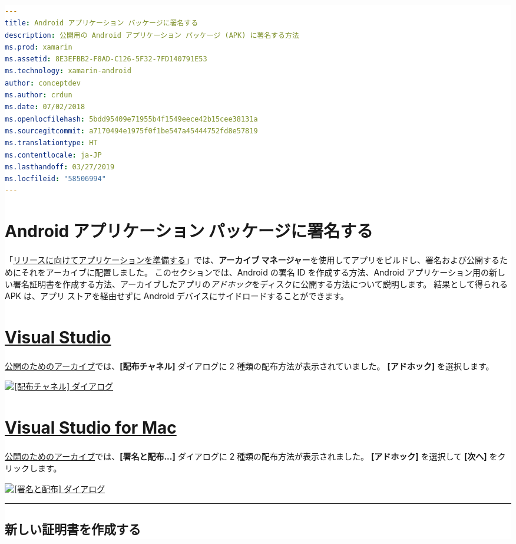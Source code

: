 ```yaml
---
title: Android アプリケーション パッケージに署名する
description: 公開用の Android アプリケーション パッケージ (APK) に署名する方法
ms.prod: xamarin
ms.assetid: 8E3EFBB2-F8AD-C126-5F32-7FD140791E53
ms.technology: xamarin-android
author: conceptdev
ms.author: crdun
ms.date: 07/02/2018
ms.openlocfilehash: 5bdd95409e71955b4f1549eece42b15cee38131a
ms.sourcegitcommit: a7170494e1975f0f1be547a45444752fd8e57819
ms.translationtype: HT
ms.contentlocale: ja-JP
ms.lasthandoff: 03/27/2019
ms.locfileid: "58506994"
---
```

# <a name="signing-the-android-application-package"></a>Android アプリケーション パッケージに署名する

「[リリースに向けてアプリケーションを準備する](~/android/deploy-test/release-prep/index.md)」では、**アーカイブ マネージャー**を使用してアプリをビルドし、署名および公開するためにそれをアーカイブに配置しました。 このセクションでは、Android の署名 ID を作成する方法、Android アプリケーション用の新しい署名証明書を作成する方法、アーカイブしたアプリの*アドホック*をディスクに公開する方法について説明します。 結果として得られる APK は、アプリ ストアを経由せずに Android デバイスにサイドロードすることができます。

# <a name="visual-studiotabwindows"></a>[Visual Studio](#tab/windows)

[公開のためのアーカイブ](~/android/deploy-test/release-prep/index.md#archive)では、**[配布チャネル]** ダイアログに 2 種類の配布方法が表示されていました。 **[アドホック]** を選択します。

[![[配布チャネル] ダイアログ](images/vs/01-distribution-channel-sml.png)](images/vs/01-distribution-channel.png#lightbox)

# <a name="visual-studio-for-mactabmacos"></a>[Visual Studio for Mac](#tab/macos)

[公開のためのアーカイブ](~/android/deploy-test/release-prep/index.md#archive)では、**[署名と配布...]** ダイアログに 2 種類の配布方法が表示されました。 **[アドホック]** を選択して **[次へ]** をクリックします。

[![[署名と配布] ダイアログ](images/xs/01-select-ad-hoc-sml.png)](images/xs/01-select-ad-hoc.png#lightbox)

-----

<a name="newcertvs" />
<a name="newcert" />
<a name="newcertxs" />

## <a name="create-a-new-certificate"></a>新しい証明書を作成する
